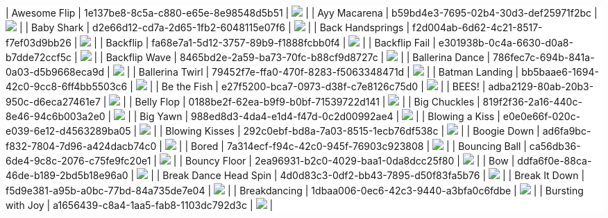 | Awesome Flip           | 1e137be8-8c5a-c880-e65e-8e98548d5b51  | ![](https://xforgeassets002.xboxlive.com/pf-namespace-b63a0803d3653643/173bbd8a-d8a3-4cea-85c2-122b828ad6ad/em_awesome_flip_thumbnail_0.png)                     |
| Ayy Macarena           | b59bd4e3-7695-02b4-30d3-def25971f2bc  | ![](https://xforgeassets001.xboxlive.com/pf-namespace-b63a0803d3653643/2b5059b0-aa02-4514-924d-ccddcca4c7ec/emote_thumbnail_0.png)                               |
| Baby Shark             | d2e66d12-cd7a-2d65-1fb2-6048115e07f6  | ![](https://xforgeassets001.xboxlive.com/pf-namespace-b63a0803d3653643/ec6305eb-9c60-489f-94ca-2821f831d9a7/em_compycraft_baby_shark_thumbnail_0.png)            |
| Back Handsprings       | f2d004ab-6d62-4c21-8517-f7ef03d9bb26  | ![](https://xforgeassets002.xboxlive.com/pf-namespace-b63a0803d3653643/5a78911d-1bf2-466f-a6cb-6c051c17ecc3/rapid_backflip_thumbnail_0.png)                      |
| Backflip               | fa68e7a1-5d12-3757-89b9-f1888fcbb0f4  | ![](https://xforgeassets001.xboxlive.com/pf-namespace-b63a0803d3653643/dbd07454-8539-41e7-bad5-27caba7ebe04/backflip_thumbnail_0.png)                            |
| Backflip Fail          | e301938b-0c4a-6630-d0a8-b7dde72ccf5c  | ![](https://xforgeassets002.xboxlive.com/pf-namespace-b63a0803d3653643/3101e354-60b4-4b5a-a040-87392f82034c/backflip_fail_thumbnail_0.png)                       |
| Backflip Wave          | 8465bd2e-2a59-ba73-70fc-b88cf9d8727c  | ![](https://xforgeassets002.xboxlive.com/pf-namespace-b63a0803d3653643/dfe104b0-f988-45dd-aae5-71d7edd4bb7f/em_aria_backflip_wave_thumbnail_0.png)               |
| Ballerina Dance        | 786fec7c-694b-841a-0a03-d5b9668eca9d  | ![](https://xforgeassets001.xboxlive.com/pf-namespace-b63a0803d3653643/0a3b29cb-33f4-4e2e-bde8-678447a8db67/ballerina_dance_thumbnail_0.png)                     |
| Ballerina Twirl        | 79452f7e-ffa0-470f-8283-f5063348471d  | ![](https://xforgeassets002.xboxlive.com/pf-title-b63a0803d3653643-20ca2/7baa9df5-9fe6-4b70-8043-1934e7d698bb/dance_ballerina_twirl_thumbnail_0.png)             |
| Batman Landing         | bb5baae6-1694-42c0-9cc8-6ff4bb5503c6  | ![](https://xforgeassets001.xboxlive.com/pf-namespace-b63a0803d3653643/fd565f0c-0c96-4d8f-a43e-84f047c7073b/spreading_wings_thumbnail_0.png)                     |
| Be the Fish            | e27f5200-bca7-0973-d38f-c7e8126c75d0  | ![](https://xforgeassets001.xboxlive.com/pf-namespace-b63a0803d3653643/9303af5b-c98e-4829-a759-e9a48c814659/emote_thumbnail_0.png)                               |
| BEES!                  | adba2129-80ab-20b3-950c-d6eca27461e7  | ![](https://xforgeassets001.xboxlive.com/pf-namespace-b63a0803d3653643/849f5974-6083-40be-8496-fea05a0cf52f/em_gm1_bees_thumbnail_0.png)                         |
| Belly Flop             | 0188be2f-62ea-b9f9-b0bf-71539722d141  | ![](https://xforgeassets002.xboxlive.com/pf-namespace-b63a0803d3653643/2f3c312d-1efa-4069-b03e-4c78f6aa3aa1/belly_flop_thumbnail_0.png)                          |
| Big Chuckles           | 819f2f36-2a16-440c-8e46-94c6b003a2e0  | ![](https://xforgeassets002.xboxlive.com/pf-title-b63a0803d3653643-20ca2/2524b76e-e36f-4797-b470-f184bb1dbca1/action_laugh_thumbnail_0.png)                      |
| Big Yawn               | 988ed8d3-4da4-e1d4-f47d-0c2d00992ae4  | ![](https://xforgeassets002.xboxlive.com/pf-namespace-b63a0803d3653643/9f66b3e2-0d97-4d9c-a041-a484f687beb7/em_big_yawn_thumbnail_0.png)                         |
| Blowing a Kiss         | e0e0e66f-020c-e039-6e12-d4563289ba05  | ![](https://xforgeassets002.xboxlive.com/pf-namespace-b63a0803d3653643/771f9f1e-7657-4ff8-81af-3377cb98c7dd/em_blow_kiss_thumbnail_0.png)                        |
| Blowing Kisses         | 292c0ebf-bd8a-7a03-8515-1ecb76df538c  | ![](https://xforgeassets001.xboxlive.com/pf-namespace-b63a0803d3653643/55f6a3a5-29a0-4f65-8e70-0d1d42dc78eb/em_gm1_blowing_kisses_thumbnail_0.png)               |
| Boogie Down            | ad6fa9bc-f832-7804-7d96-a424dacb74c0  | ![](https://xforgeassets002.xboxlive.com/pf-namespace-b63a0803d3653643/7ebe7e81-795b-4536-9647-eb343ada6a3e/em_tomhmagic_boogie_down_thumbnail_0.png)            |
| Bored                  | 7a314ecf-f94c-42c0-945f-76903c923808  | ![](https://xforgeassets002.xboxlive.com/pf-namespace-b63a0803d3653643/b7df1879-2015-4128-9d4a-906eb211168b/bored_thumbnail_0.png)                               |
| Bouncing Ball          | ca56db36-6de4-9c8c-2076-c75fe9fc20e1  | ![](https://xforgeassets001.xboxlive.com/pf-namespace-b63a0803d3653643/758360cd-10a9-4913-a9de-e571118b8469/em_4ks_bouncingball_thumbnail_0.png)                 |
| Bouncy Floor           | 2ea96931-b2c0-4029-baa1-0da8dcc25f80  | ![](https://xforgeassets002.xboxlive.com/pf-namespace-b63a0803d3653643/3d06cc03-7a97-4822-826c-67fe94a80b8b/em_aria_bouncy_floor_thumbnail_0.png)                |
| Bow                    | ddfa6f0e-88ca-46de-b189-2bd5b18e96a0  | ![](https://xforgeassets001.xboxlive.com/pf-namespace-b63a0803d3653643/c41d621c-2ecd-4a1f-b9eb-2775513ffb02/bow_thumbnail_0.png)                                 |
| Break Dance Head Spin  | 4d0d83c3-0df2-bb43-7895-d50f83fa5b76  | ![](https://xforgeassets001.xboxlive.com/pf-namespace-b63a0803d3653643/41aace51-274d-40c2-a135-b89ef2ad28aa/breakdanceheadspin_thumbnail_0.png)                  |
| Break It Down          | f5d9e381-a95b-a0bc-77bd-84a735de7e04  | ![](https://xforgeassets001.xboxlive.com/pf-namespace-b63a0803d3653643/11e06dbb-1ca3-49b2-9514-676d7a077530/break_it_down_thumbnail_0.png)                       |
| Breakdancing           | 1dbaa006-0ec6-42c3-9440-a3bfa0c6fdbe  | ![](https://xforgeassets001.xboxlive.com/pf-namespace-b63a0803d3653643/72f6faa4-fb07-4773-854b-bdb87cfc3d4f/breakdance_thumbnail_0.png)                          |
| Bursting with Joy      | a1656439-c8a4-1aa5-fab8-1103dc792d3c  | ![](https://xforgeassets001.xboxlive.com/pf-namespace-b63a0803d3653643/927c019a-a036-4d48-86f3-203a46d69f52/emote_bursting_with_joy_thumbnail_0.png)             |